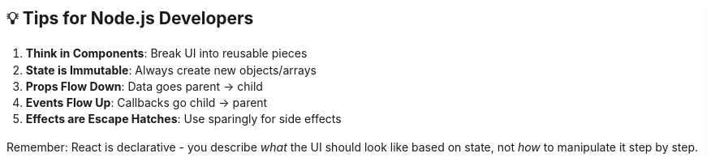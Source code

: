 ## 💡 Tips for Node.js Developers

1. **Think in Components**: Break UI into reusable pieces
2. **State is Immutable**: Always create new objects/arrays
3. **Props Flow Down**: Data goes parent → child
4. **Events Flow Up**: Callbacks go child → parent
5. **Effects are Escape Hatches**: Use sparingly for side effects

Remember: React is declarative - you describe *what* the UI should look like based on state, not *how* to manipulate it step by step.